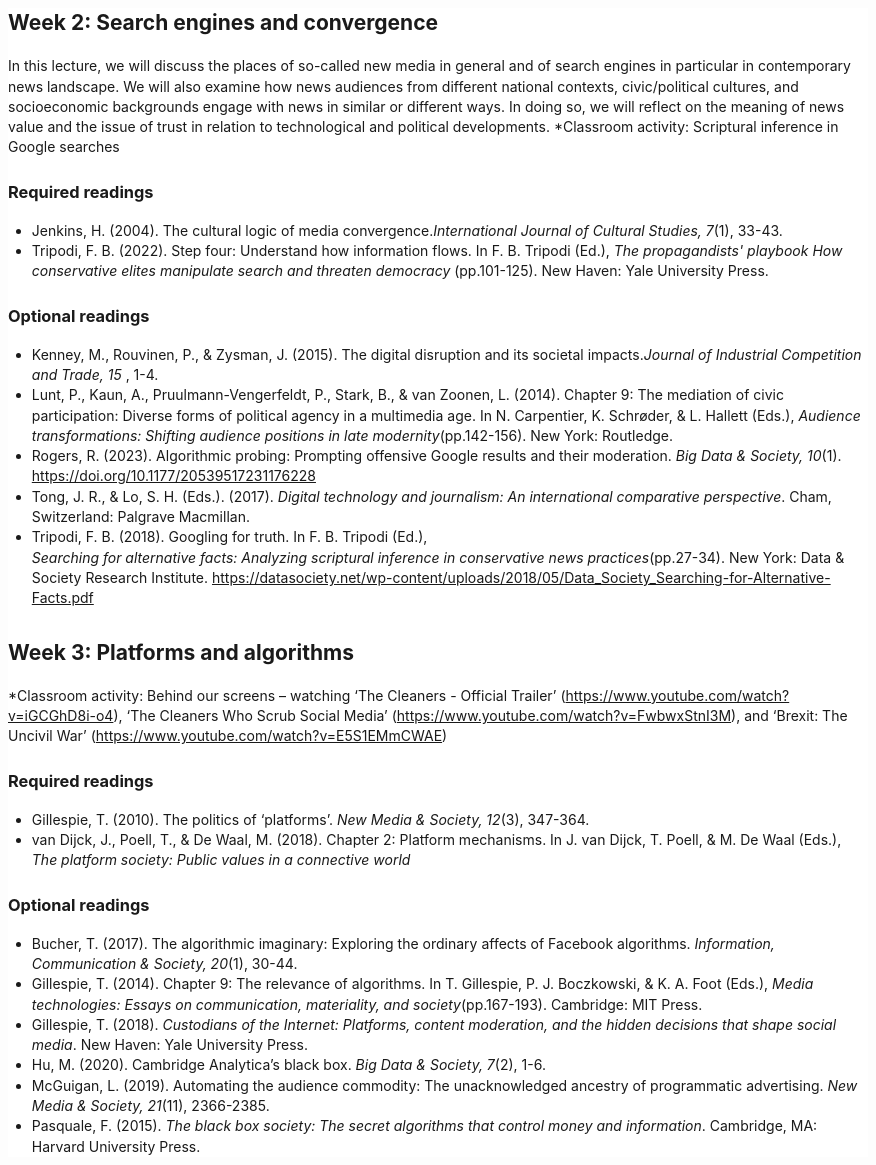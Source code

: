 
## **Week 2: Search engines and convergence**
In this lecture, we will discuss the places of so-called new media in general and of search engines in particular in contemporary news landscape. We will also examine how news audiences from different national contexts, civic/political cultures, and socioeconomic backgrounds engage with news in similar or different ways. In doing so, we will reflect on the meaning of news value and the issue of trust in relation to technological and political developments.
*Classroom activity: Scriptural inference in Google searches 
### Required readings
  * Jenkins, H. (2004). The cultural logic of media convergence._International Journal of Cultural Studies, 7_(1), 33-43.
  * Tripodi, F. B. (2022). Step four: Understand how information flows. In F. B. Tripodi (Ed.), _The propagandists' playbook How conservative elites manipulate search and threaten democracy_ (pp.101-125). New Haven: Yale University Press.


### Optional readings
  * Kenney, M., Rouvinen, P., & Zysman, J. (2015). The digital disruption and its societal impacts._Journal of Industrial Competition and Trade, 15_ , 1-4.
  * Lunt, P., Kaun, A., Pruulmann-Vengerfeldt, P., Stark, B., & van Zoonen, L. (2014). Chapter 9: The mediation of civic participation: Diverse forms of political agency in a multimedia age. In N. Carpentier, K. Schrøder, & L. Hallett (Eds.), _Audience transformations: Shifting audience positions in late modernity_(pp.142-156). New York: Routledge.
  * Rogers, R. (2023). Algorithmic probing: Prompting offensive Google results and their moderation. _Big Data & Society, 10_(1). https://doi.org/10.1177/20539517231176228
  * Tong, J. R., & Lo, S. H. (Eds.). (2017). _Digital technology and journalism: An international comparative perspective_. Cham, Switzerland: Palgrave Macmillan.
  * Tripodi, F. B. (2018). Googling for truth. In F. B. Tripodi (Ed.),  
_Searching for alternative facts: Analyzing scriptural inference in conservative news practices_(pp.27-34). New York: Data & Society Research Institute. https://datasociety.net/wp-content/uploads/2018/05/Data_Society_Searching-for-Alternative-Facts.pdf


## **Week 3: Platforms and algorithms**
*Classroom activity: Behind our screens – watching ‘The Cleaners - Official Trailer’ (https://www.youtube.com/watch?v=iGCGhD8i-o4), ‘The Cleaners Who Scrub Social Media’ (https://www.youtube.com/watch?v=FwbwxStnI3M), and ‘Brexit: The Uncivil War’ (https://www.youtube.com/watch?v=E5S1EMmCWAE)
### Required readings
  * Gillespie, T. (2010). The politics of ‘platforms’. _New Media & Society, 12_(3), 347-364.
  * van Dijck, J., Poell, T., & De Waal, M. (2018). Chapter 2: Platform mechanisms. In J. van Dijck, T. Poell, & M. De Waal (Eds.), _The platform society: Public values in a connective world_


### Optional readings
  * Bucher, T. (2017). The algorithmic imaginary: Exploring the ordinary affects of Facebook algorithms. _Information, Communication & Society, 20_(1), 30-44. 
  * Gillespie, T. (2014). Chapter 9: The relevance of algorithms. In T. Gillespie, P. J. Boczkowski, & K. A. Foot (Eds.), _Media technologies: Essays on communication, materiality, and society_(pp.167-193). Cambridge: MIT Press.
  * Gillespie, T. (2018). _Custodians of the Internet: Platforms, content moderation, and the hidden decisions that shape social media_. New Haven: Yale University Press.
  * Hu, M. (2020). Cambridge Analytica’s black box. _Big Data & Society, 7_(2), 1-6.
  * McGuigan, L. (2019). Automating the audience commodity: The unacknowledged ancestry of programmatic advertising. _New Media & Society, 21_(11), 2366-2385.
  * Pasquale, F. (2015). _The black box society: The secret algorithms that control money and information_. Cambridge, MA: Harvard University Press.
